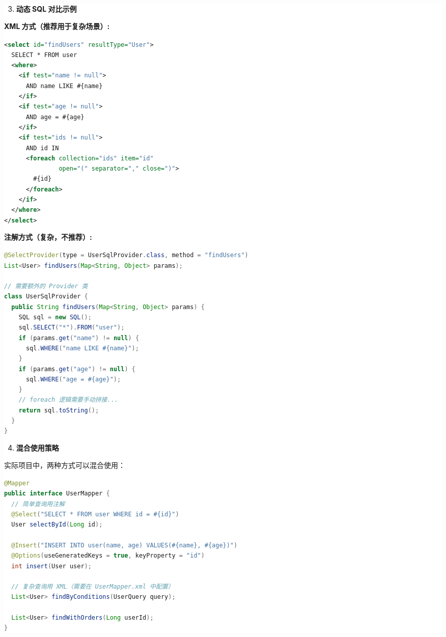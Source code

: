 3. **动态 SQL 对比示例**

**XML 方式（推荐用于复杂场景）:**
```xml
<select id="findUsers" resultType="User">
  SELECT * FROM user
  <where>
    <if test="name != null">
      AND name LIKE #{name}
    </if>
    <if test="age != null">
      AND age = #{age}
    </if>
    <if test="ids != null">
      AND id IN
      <foreach collection="ids" item="id"
               open="(" separator="," close=")">
        #{id}
      </foreach>
    </if>
  </where>
</select>
```

**注解方式（复杂，不推荐）:**
```java
@SelectProvider(type = UserSqlProvider.class, method = "findUsers")
List<User> findUsers(Map<String, Object> params);

// 需要额外的 Provider 类
class UserSqlProvider {
  public String findUsers(Map<String, Object> params) {
    SQL sql = new SQL();
    sql.SELECT("*").FROM("user");
    if (params.get("name") != null) {
      sql.WHERE("name LIKE #{name}");
    }
    if (params.get("age") != null) {
      sql.WHERE("age = #{age}");
    }
    // foreach 逻辑需要手动拼接...
    return sql.toString();
  }
}
```

4. **混合使用策略**

实际项目中，两种方式可以混合使用：

```java
@Mapper
public interface UserMapper {
  // 简单查询用注解
  @Select("SELECT * FROM user WHERE id = #{id}")
  User selectById(Long id);

  @Insert("INSERT INTO user(name, age) VALUES(#{name}, #{age})")
  @Options(useGeneratedKeys = true, keyProperty = "id")
  int insert(User user);

  // 复杂查询用 XML（需要在 UserMapper.xml 中配置）
  List<User> findByConditions(UserQuery query);

  List<User> findWithOrders(Long userId);
}
```